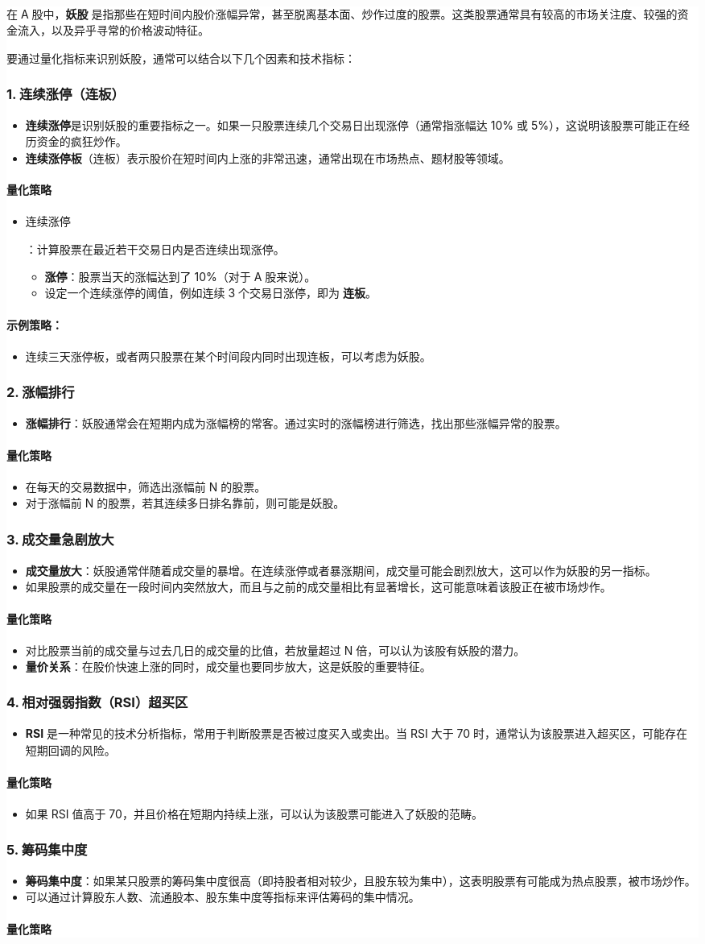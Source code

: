 在 A 股中，**妖股** 是指那些在短时间内股价涨幅异常，甚至脱离基本面、炒作过度的股票。这类股票通常具有较高的市场关注度、较强的资金流入，以及异乎寻常的价格波动特征。

要通过量化指标来识别妖股，通常可以结合以下几个因素和技术指标：

### 1. **连续涨停（连板）**

-   **连续涨停**是识别妖股的重要指标之一。如果一只股票连续几个交易日出现涨停（通常指涨幅达 10% 或 5%），这说明该股票可能正在经历资金的疯狂炒作。
-   **连续涨停板**（连板）表示股价在短时间内上涨的非常迅速，通常出现在市场热点、题材股等领域。

#### 量化策略

-   连续涨停

    ：计算股票在最近若干交易日内是否连续出现涨停。

    -   **涨停**：股票当天的涨幅达到了 10%（对于 A 股来说）。
    -   设定一个连续涨停的阈值，例如连续 3 个交易日涨停，即为 **连板**。

#### 示例策略：

-   连续三天涨停板，或者两只股票在某个时间段内同时出现连板，可以考虑为妖股。

### 2. **涨幅排行**

-   **涨幅排行**：妖股通常会在短期内成为涨幅榜的常客。通过实时的涨幅榜进行筛选，找出那些涨幅异常的股票。

#### 量化策略

-   在每天的交易数据中，筛选出涨幅前 N 的股票。
-   对于涨幅前 N 的股票，若其连续多日排名靠前，则可能是妖股。

### 3. **成交量急剧放大**

-   **成交量放大**：妖股通常伴随着成交量的暴增。在连续涨停或者暴涨期间，成交量可能会剧烈放大，这可以作为妖股的另一指标。
-   如果股票的成交量在一段时间内突然放大，而且与之前的成交量相比有显著增长，这可能意味着该股正在被市场炒作。

#### 量化策略

-   对比股票当前的成交量与过去几日的成交量的比值，若放量超过 N 倍，可以认为该股有妖股的潜力。
-   **量价关系**：在股价快速上涨的同时，成交量也要同步放大，这是妖股的重要特征。

### 4. **相对强弱指数（RSI）超买区**

-   **RSI** 是一种常见的技术分析指标，常用于判断股票是否被过度买入或卖出。当 RSI 大于 70 时，通常认为该股票进入超买区，可能存在短期回调的风险。

#### 量化策略

-   如果 RSI 值高于 70，并且价格在短期内持续上涨，可以认为该股票可能进入了妖股的范畴。

### 5. **筹码集中度**

-   **筹码集中度**：如果某只股票的筹码集中度很高（即持股者相对较少，且股东较为集中），这表明股票有可能成为热点股票，被市场炒作。
-   可以通过计算股东人数、流通股本、股东集中度等指标来评估筹码的集中情况。

#### 量化策略
